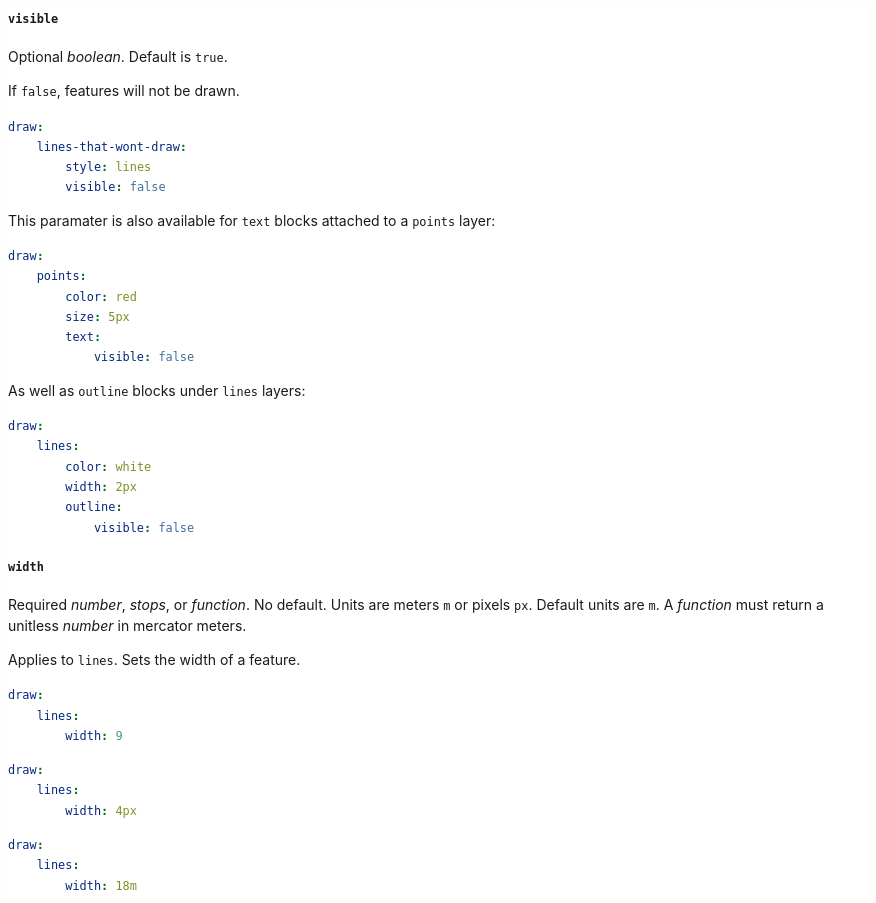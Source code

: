 #### `visible`
Optional _boolean_. Default is `true`.

If `false`, features will not be drawn.

```yaml
draw:
    lines-that-wont-draw:
        style: lines
        visible: false
```

This paramater is also available for `text` blocks attached to a `points` layer:

```yaml
draw:
    points:
        color: red
        size: 5px
        text:
            visible: false
```

As well as `outline` blocks under `lines` layers:

```yaml
draw:
    lines:
        color: white
        width: 2px
        outline:
            visible: false
```

#### `width`
Required _number_, _stops_, or _function_. No default. Units are meters `m` or pixels `px`. Default units are `m`. A _function_ must return a unitless _number_ in mercator meters.

Applies to `lines`. Sets the width of a feature.

```yaml
draw:
    lines:
        width: 9
```

```yaml
draw:
    lines:
        width: 4px
```

```yaml
draw:
    lines:
        width: 18m
```
